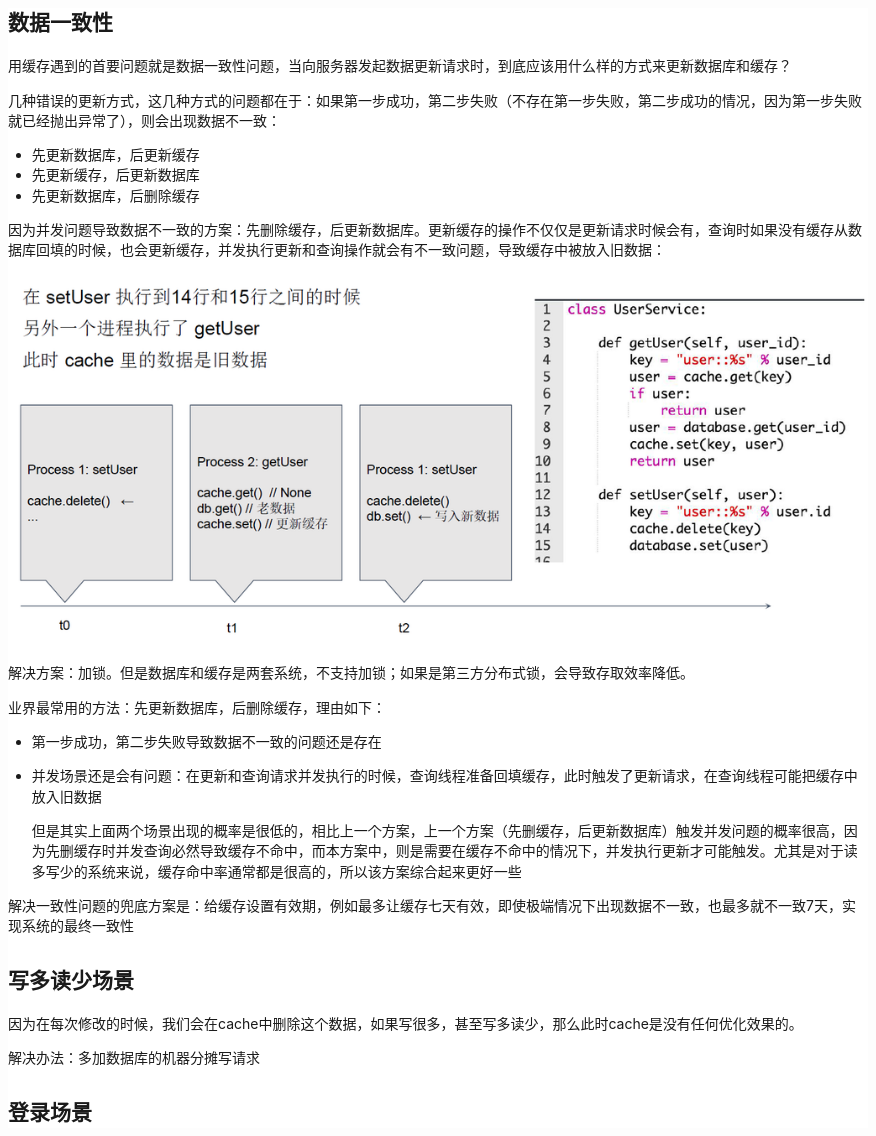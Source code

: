 ## 数据一致性

用缓存遇到的首要问题就是数据一致性问题，当向服务器发起数据更新请求时，到底应该用什么样的方式来更新数据库和缓存？

几种错误的更新方式，这几种方式的问题都在于：如果第一步成功，第二步失败（不存在第一步失败，第二步成功的情况，因为第一步失败就已经抛出异常了），则会出现数据不一致：

* 先更新数据库，后更新缓存
* 先更新缓存，后更新数据库
* 先更新数据库，后删除缓存

因为并发问题导致数据不一致的方案：先删除缓存，后更新数据库。更新缓存的操作不仅仅是更新请求时候会有，查询时如果没有缓存从数据库回填的时候，也会更新缓存，并发执行更新和查询操作就会有不一致问题，导致缓存中被放入旧数据：

![QQ图片20230411215528](QQ图片20230411215528.png)

解决方案：加锁。但是数据库和缓存是两套系统，不支持加锁；如果是第三方分布式锁，会导致存取效率降低。

业界最常用的方法：先更新数据库，后删除缓存，理由如下：

* 第一步成功，第二步失败导致数据不一致的问题还是存在

* 并发场景还是会有问题：在更新和查询请求并发执行的时候，查询线程准备回填缓存，此时触发了更新请求，在查询线程可能把缓存中放入旧数据

  但是其实上面两个场景出现的概率是很低的，相比上一个方案，上一个方案（先删缓存，后更新数据库）触发并发问题的概率很高，因为先删缓存时并发查询必然导致缓存不命中，而本方案中，则是需要在缓存不命中的情况下，并发执行更新才可能触发。尤其是对于读多写少的系统来说，缓存命中率通常都是很高的，所以该方案综合起来更好一些

解决一致性问题的兜底方案是：给缓存设置有效期，例如最多让缓存七天有效，即使极端情况下出现数据不一致，也最多就不一致7天，实现系统的最终一致性

## 写多读少场景

因为在每次修改的时候，我们会在cache中删除这个数据，如果写很多，甚至写多读少，那么此时cache是没有任何优化效果的。

解决办法：多加数据库的机器分摊写请求

## 登录场景
